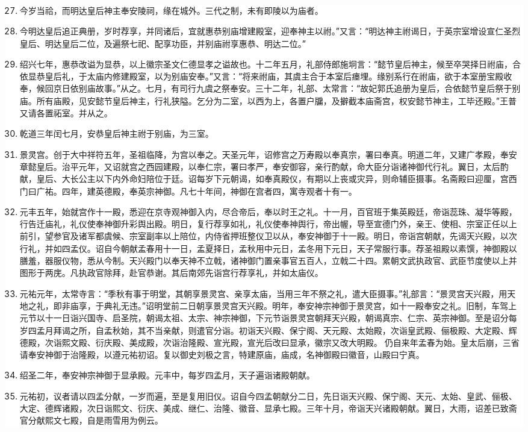 27. <span id="志第六十二_礼十二（吉礼十二）-后庙_景灵宫_神御殿_功臣配侑_群臣家庙后庙之制。建隆三年，追册会稽郡夫人贺氏曰孝惠皇后，止就陵所置祠殿奉安神主，荐常馔，不设牙盘祭器。乾德元年，孝明皇后王氏崩，始议置庙及二后先后之次。太常博士和岘请共殿别室，以孝明正位内朝，请居上室；孝惠缘改葬，不造虞主，与孝明同祔，宜居次室。礼院又言：“后庙祀事，一准太庙，亦当立戟。”-27"></span>
今岁当祫，而明达皇后神主奉安陵祠，缘在城外。三代之制，未有即陵以为庙者。

28. <span id="志第六十二_礼十二（吉礼十二）-后庙_景灵宫_神御殿_功臣配侑_群臣家庙后庙之制。建隆三年，追册会稽郡夫人贺氏曰孝惠皇后，止就陵所置祠殿奉安神主，荐常馔，不设牙盘祭器。乾德元年，孝明皇后王氏崩，始议置庙及二后先后之次。太常博士和岘请共殿别室，以孝明正位内朝，请居上室；孝惠缘改葬，不造虞主，与孝明同祔，宜居次室。礼院又言：“后庙祀事，一准太庙，亦当立戟。”-28"></span>
今明达皇后追正典册，岁时荐享，并同诸后，宜就惠恭别庙增建殿室，迎奉神主以祔。”又言：“明达神主祔谒日，于英宗室增设宣仁圣烈皇后、明达皇后二位，及遍祭七祀、配享功臣，并别庙祔享惠恭、明达二位。”

29. <span id="志第六十二_礼十二（吉礼十二）-后庙_景灵宫_神御殿_功臣配侑_群臣家庙后庙之制。建隆三年，追册会稽郡夫人贺氏曰孝惠皇后，止就陵所置祠殿奉安神主，荐常馔，不设牙盘祭器。乾德元年，孝明皇后王氏崩，始议置庙及二后先后之次。太常博士和岘请共殿别室，以孝明正位内朝，请居上室；孝惠缘改葬，不造虞主，与孝明同祔，宜居次室。礼院又言：“后庙祀事，一准太庙，亦当立戟。”-29"></span>
绍兴七年，惠恭改谥为显恭，以上徽宗圣文仁德显孝之谥故也。十二年五月，礼部侍郎施坰言：“懿节皇后神主，候至卒哭择日祔庙，合依显恭皇后礼，于太庙内修建殿室，以为别庙安奉。”又言：“将来祔庙，其虞主合于本室后瘗埋。缘别系行在祔庙，欲于本室册宝殿收奉，候回京日依别庙故事。”从之。七月，有司行九虞之祭奉安。三十二年，礼部、太常言：“故妃郭氏追册为皇后，合依懿节皇后祭于别庙。所有庙殿，见安懿节皇后神主，行礼狭隘。乞分为二室，以西为上，各置户牖，及擗截本庙斋宫，权安懿节神主，工毕还殿。”王普又请各置祏室。并从之。

30. <span id="志第六十二_礼十二（吉礼十二）-后庙_景灵宫_神御殿_功臣配侑_群臣家庙后庙之制。建隆三年，追册会稽郡夫人贺氏曰孝惠皇后，止就陵所置祠殿奉安神主，荐常馔，不设牙盘祭器。乾德元年，孝明皇后王氏崩，始议置庙及二后先后之次。太常博士和岘请共殿别室，以孝明正位内朝，请居上室；孝惠缘改葬，不造虞主，与孝明同祔，宜居次室。礼院又言：“后庙祀事，一准太庙，亦当立戟。”-30"></span>
乾道三年闰七月，安恭皇后神主祔于别庙，为三室。

31. <span id="志第六十二_礼十二（吉礼十二）-后庙_景灵宫_神御殿_功臣配侑_群臣家庙后庙之制。建隆三年，追册会稽郡夫人贺氏曰孝惠皇后，止就陵所置祠殿奉安神主，荐常馔，不设牙盘祭器。乾德元年，孝明皇后王氏崩，始议置庙及二后先后之次。太常博士和岘请共殿别室，以孝明正位内朝，请居上室；孝惠缘改葬，不造虞主，与孝明同祔，宜居次室。礼院又言：“后庙祀事，一准太庙，亦当立戟。”-31"></span>
景灵宫。创于大中祥符五年，圣祖临降，为宫以奉之。天圣元年，诏修宫之万寿殿以奉真宗，署曰奉真。明道二年，又建广孝殿，奉安章懿皇后。治平元年，又诏就宫之西园建殿，以奉仁宗，署曰孝严，奉安御容，亲行酌献，命大臣分诣诸神御代行礼。翼日，太后酌献，皇后、大长公主以下内外命妇陪位于廷。诏每岁下元朝谒，如奉真殿仪，有期以上丧或灾异，则命辅臣摄事。名斋殿曰迎厘，宫西门曰广祐。四年，建英德殿，奉英宗神御。凡七十年间，神御在宫者四，寓寺观者十有一。

32. <span id="志第六十二_礼十二（吉礼十二）-后庙_景灵宫_神御殿_功臣配侑_群臣家庙后庙之制。建隆三年，追册会稽郡夫人贺氏曰孝惠皇后，止就陵所置祠殿奉安神主，荐常馔，不设牙盘祭器。乾德元年，孝明皇后王氏崩，始议置庙及二后先后之次。太常博士和岘请共殿别室，以孝明正位内朝，请居上室；孝惠缘改葬，不造虞主，与孝明同祔，宜居次室。礼院又言：“后庙祀事，一准太庙，亦当立戟。”-32"></span>
元丰五年，始就宫作十一殿，悉迎在京寺观神御入内，尽合帝后，奉以时王之礼。十一月，百官班于集英殿廷，帝诣蕊珠、凝华等殿，行告迁庙礼，礼仪使奉神御升彩舆出殿。明日，复行荐享如礼，礼仪使奉神舆行，帝出幄，导至宣德门外，亲王、使相、宗室正任以上前引，望参官及诸军都虞候、宗室副率以上陪位，内侍省押班整仪卫以从，奉安神御于十一殿。明日，帝诣宫朝献，先谒天兴殿，以次行礼，并如四孟仪。诏自今朝献孟春用十一日，孟夏择日，孟秋用中元日，孟冬用下元日，天子常服行事。荐圣祖殿以素馔，神御殿以膳羞，器服仪物，悉从今制。天兴殿门以奉天神不立戟，诸神御门置亲事官五百人，立戟二十四。累朝文武执政官、武臣节度使以上并图形于两庑。凡执政官除拜，赴官恭谢。其后南郊先诣宫行荐享礼，并如太庙仪。

33. <span id="志第六十二_礼十二（吉礼十二）-后庙_景灵宫_神御殿_功臣配侑_群臣家庙后庙之制。建隆三年，追册会稽郡夫人贺氏曰孝惠皇后，止就陵所置祠殿奉安神主，荐常馔，不设牙盘祭器。乾德元年，孝明皇后王氏崩，始议置庙及二后先后之次。太常博士和岘请共殿别室，以孝明正位内朝，请居上室；孝惠缘改葬，不造虞主，与孝明同祔，宜居次室。礼院又言：“后庙祀事，一准太庙，亦当立戟。”-33"></span>
元祐元年，太常寺言：“季秋有事于明堂，其朝享景灵宫、亲享太庙，当用三年不祭之礼，遣大臣摄事。”礼部言：“景灵宫天兴殿，用天地之礼，即非庙享，于典礼无违。”诏明堂前二日朝享景灵宫天兴殿。明年，奉安神宗神御于景灵宫，如十一殿奉安之礼。旧制，车驾上元节以十一日诣兴国寺、启圣院，朝谒太祖、太宗、神宗神御，下元节诣景灵宫朝拜天兴殿，朝谒真宗、仁宗、英宗神御。至是诏分每岁四孟月拜谒之所，自孟秋始，其不当亲献，则遣官分诣。初诣天兴殿、保宁阁、天元殿、太始殿，次诣皇武殿、俪极殿、大定殿、辉德殿，次诣熙文殿、衍庆殿、美成殿，次诣治隆殿、宣光殿，宣光后改曰显承，徽宗又改大明殿。 仍自来年孟春为始。皇太后崩，三省请奉安神御于治隆殿，以遵元祐初诏。复以御史刘极之言，特建原庙，庙成，名神御殿曰徽音，山殿曰宁真。

34. <span id="志第六十二_礼十二（吉礼十二）-后庙_景灵宫_神御殿_功臣配侑_群臣家庙后庙之制。建隆三年，追册会稽郡夫人贺氏曰孝惠皇后，止就陵所置祠殿奉安神主，荐常馔，不设牙盘祭器。乾德元年，孝明皇后王氏崩，始议置庙及二后先后之次。太常博士和岘请共殿别室，以孝明正位内朝，请居上室；孝惠缘改葬，不造虞主，与孝明同祔，宜居次室。礼院又言：“后庙祀事，一准太庙，亦当立戟。”-34"></span>
绍圣二年，奉安神宗神御于显承殿。元丰中，每岁四孟月，天子遍诣诸殿朝献。

35. <span id="志第六十二_礼十二（吉礼十二）-后庙_景灵宫_神御殿_功臣配侑_群臣家庙后庙之制。建隆三年，追册会稽郡夫人贺氏曰孝惠皇后，止就陵所置祠殿奉安神主，荐常馔，不设牙盘祭器。乾德元年，孝明皇后王氏崩，始议置庙及二后先后之次。太常博士和岘请共殿别室，以孝明正位内朝，请居上室；孝惠缘改葬，不造虞主，与孝明同祔，宜居次室。礼院又言：“后庙祀事，一准太庙，亦当立戟。”-35"></span>
元祐初，议者请以四孟分献，一岁而遍，至是复用旧仪。诏自今四孟朝献分二日，先日诣天兴殿、保宁阁、天元、太始、皇武、俪极、大定、德辉诸殿，次日诣熙文、衍庆、美成、继仁、治隆、徽音、显承七殿。三年十月，帝诣天兴诸殿朝献。翼日，大雨，诏差已致斋官分献熙文七殿，自是雨雪用为例云。
